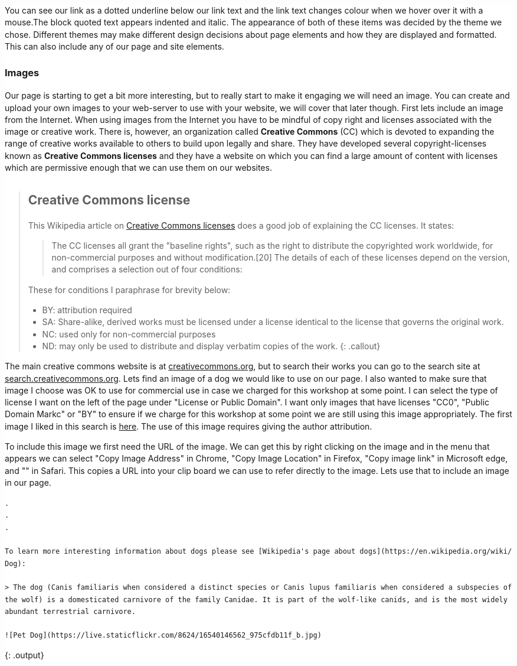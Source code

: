 You can see our link as a dotted underline below our link text and the link text changes colour when we hover over it with a mouse.The block quoted text appears indented and italic. The appearance of both of these items was decided by the theme we chose. Different themes may make different design decisions about page elements and how they are displayed and formatted. This can also include any of our page and site elements.

### Images

Our page is starting to get a bit more interesting, but to really start to make it engaging we will need an image. You can create and upload your own images to your web-server to use with your website, we will cover that later though. First lets include an image from the Internet. When using images from the Internet you have to be mindful of copy right and licenses associated with the image or creative work. There is, however, an organization called **Creative Commons** (CC) which is devoted to expanding the range of creative works available to others to build upon legally and share. They have developed several copyright-licenses known as **Creative Commons licenses** and they have a website on which you can find a large amount of content with licenses which are permissive enough that we can use them on our websites.

> ## Creative Commons license
> This Wikipedia article on [Creative Commons licenses](https://en.wikipedia.org/wiki/Creative_Commons_license) does a good job of explaining the CC licenses. It states:
> > The CC licenses all grant the "baseline rights", such as the right to distribute the copyrighted work worldwide, for non-commercial purposes and without modification.[20] The details of each of these licenses depend on the version, and comprises a selection out of four conditions:
> 
> These for conditions I paraphrase for brevity below:
> * BY: attribution required
> * SA: Share-alike, derived works must be licensed under a license identical to the license that governs the original work.
> * NC: used only for non-commercial purposes
> * ND: may only be used to distribute and display verbatim copies of the work.
{: .callout}

The main creative commons website is at [creativecommons.org](https://creativecommons.org/), but to search their works you can go to the search site at [search.creativecommons.org](https://search.creativecommons.org/). Lets find an image of a dog we would like to use on our page. I also wanted to make sure that image I choose was OK to use for commercial use in case we charged for this workshop at some point. I can select the type of license I want on the left of the page  under "License or Public Domain". I want only images that have licenses "CC0", "Public Domain Markc" or "BY" to ensure if we charge for this workshop at some point we are still using this image appropriately. The first image I liked in this search is [here](https://search.creativecommons.org/photos/b2648677-cee5-4bd8-b9ea-8749b5ad2baf). The use of this image requires giving the author attribution. 

To include this image we first need the URL of the image. We can get this by right clicking on the image and in the menu that appears we can select "Copy Image Address" in Chrome, "Copy Image Location" in Firefox,  "Copy image link" in Microsoft edge, and "" in Safari. This copies a URL into your clip board we can use to refer directly to the image. Lets use that to include an image in our page.


~~~
.
.
.

To learn more interesting information about dogs please see [Wikipedia's page about dogs](https://en.wikipedia.org/wiki/Dog):

> The dog (Canis familiaris when considered a distinct species or Canis lupus familiaris when considered a subspecies of the wolf) is a domesticated carnivore of the family Canidae. It is part of the wolf-like canids, and is the most widely abundant terrestrial carnivore.

![Pet Dog](https://live.staticflickr.com/8624/16540146562_975cfdb11f_b.jpg)
~~~
{: .output}
